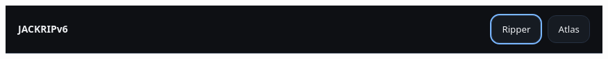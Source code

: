 <html lang="en">
<head>
<meta charset="utf-8"/>
<meta name="viewport" content="width=device-width,initial-scale=1"/>
<title>JACKRIPv6 – Ripper & Atlas</title>
<style>
  :root{--bg:#0f1115;--fg:#eef0f3;--mut:#9aa4ad;--card:#161b22;--br:#263142;--hl:#7ab7ff}
  *{box-sizing:border-box;font-family:system-ui,Segoe UI,Roboto,Arial}
  html{font-size:clamp(15px,0.95vw+11px,18px)}
  body{margin:0;background:var(--bg);color:var(--fg)}
  header{display:flex;align-items:center;gap:12px;padding:14px 18px;border-bottom:1px solid var(--br);
         position:sticky;top:0;background:#0f1115e6;backdrop-filter:saturate(120%) blur(6px)}
  h1{margin:0 12px 0 0;font-size:1rem}
  .tabs{margin-left:auto;display:flex;gap:10px}
  .tabBtn{border:1px solid var(--br);background:var(--card);color:var(--fg);padding:10px 14px;border-radius:12px;cursor:pointer}
  .tabBtn[aria-pressed="true"]{outline:2px solid var(--hl)}
  main{display:grid;grid-template-columns:300px 1fr;gap:18px;max-width:1600px;margin:0 auto;padding:16px}
  aside{display:flex;flex-direction:column;gap:12px}
  .card{background:var(--card);border:1px solid var(--br);border-radius:14px;padding:16px}
  .title{font-weight:700;margin-bottom:10px}
  .row{display:flex;gap:10px;flex-wrap:wrap;align-items:center}
  label{font-size:.9rem;color:var(--mut);display:flex;gap:8px;align-items:center}
  input[type="number"],input[type="text"],button{background:#10151c;border:1px solid var(--br);color:var(--fg);border-radius:10px;padding:10px;font-size:.95rem}
  input[type="range"]{accent-color:#7ab7ff}
  button{cursor:pointer}
  .drop{border:1px dashed #2b3544;border-radius:12px;padding:18px;text-align:center;background:#10151c}
  .thumbs{display:grid;grid-template-columns:repeat(auto-fill,minmax(96px,1fr));gap:10px;margin-top:10px}
  .thumb{background:#0f1319;border:1px solid var(--br);border-radius:10px;padding:8px}
  .thumb canvas{width:100%;height:auto;border-radius:6px;background:#000}
  .hint{font-size:.85rem;color:var(--mut)}
  .wrap{position:relative;border:1px solid var(--br);border-radius:12px;overflow:auto}
  .checker{
    background:
      linear-gradient(45deg,#0b0f14 25%,transparent 25% 75%,#0b0f14 75%),
      linear-gradient(45deg,#0b0f14 25%,transparent 25% 75%,#0b0f14 75%) 8px 8px/16px 16px,#12161d;
  }
  #ripWrap{height:60vh;min-height:420px}
  #atlasWrap{height:60vh;min-height:420px}
  canvas{image-rendering:pixelated}
  .subtle{opacity:.8}
</style>
</head>
<body>
<header>
  <h1>JACKRIPv6</h1>
  <div class="tabs">
    <button class="tabBtn" data-tab="ripper" aria-pressed="true">Ripper</button>
    <button class="tabBtn" data-tab="atlas"  aria-pressed="false">Atlas</button>
  </div>
</header>
